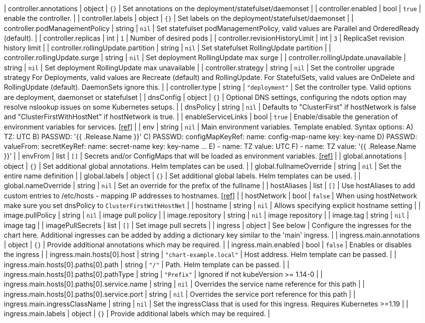 | controller.annotations | object | `{}` | Set annotations on the deployment/statefulset/daemonset |
| controller.enabled | bool | `true` | enable the controller. |
| controller.labels | object | `{}` | Set labels on the deployment/statefulset/daemonset |
| controller.podManagementPolicy | string | `nil` | Set statefulset podManagementPolicy, valid values are Parallel and OrderedReady (default). |
| controller.replicas | int | `1` | Number of desired pods |
| controller.revisionHistoryLimit | int | `3` | ReplicaSet revision history limit |
| controller.rollingUpdate.partition | string | `nil` | Set statefulset RollingUpdate partition |
| controller.rollingUpdate.surge | string | `nil` | Set deployment RollingUpdate max surge |
| controller.rollingUpdate.unavailable | string | `nil` | Set deployment RollingUpdate max unavailable |
| controller.strategy | string | `nil` | Set the controller upgrade strategy For Deployments, valid values are Recreate (default) and RollingUpdate. For StatefulSets, valid values are OnDelete and RollingUpdate (default). DaemonSets ignore this. |
| controller.type | string | `"deployment"` | Set the controller type. Valid options are deployment, daemonset or statefulset |
| dnsConfig | object | `{}` | Optional DNS settings, configuring the ndots option may resolve nslookup issues on some Kubernetes setups. |
| dnsPolicy | string | `nil` | Defaults to "ClusterFirst" if hostNetwork is false and "ClusterFirstWithHostNet" if hostNetwork is true. |
| enableServiceLinks | bool | `true` | Enable/disable the generation of environment variables for services. [[ref]](https://kubernetes.io/docs/concepts/services-networking/connect-applications-service/#accessing-the-service) |
| env | string | `nil` | Main environment variables. Template enabled. Syntax options: A) TZ: UTC B) PASSWD: '{{ .Release.Name }}' C) PASSWD:      configMapKeyRef:        name: config-map-name        key: key-name D) PASSWD:      valueFrom:        secretKeyRef:          name: secret-name          key: key-name      ... E) - name: TZ      value: UTC F) - name: TZ      value: '{{ .Release.Name }}' |
| envFrom | list | `[]` | Secrets and/or ConfigMaps that will be loaded as environment variables. [[ref]](https://unofficial-kubernetes.readthedocs.io/en/latest/tasks/configure-pod-container/configmap/#use-case-consume-configmap-in-environment-variables) |
| global.annotations | object | `{}` | Set additional global annotations. Helm templates can be used. |
| global.fullnameOverride | string | `nil` | Set the entire name definition |
| global.labels | object | `{}` | Set additional global labels. Helm templates can be used. |
| global.nameOverride | string | `nil` | Set an override for the prefix of the fullname |
| hostAliases | list | `[]` | Use hostAliases to add custom entries to /etc/hosts - mapping IP addresses to hostnames. [[ref]](https://kubernetes.io/docs/concepts/services-networking/add-entries-to-pod-etc-hosts-with-host-aliases/) |
| hostNetwork | bool | `false` | When using hostNetwork make sure you set dnsPolicy to `ClusterFirstWithHostNet` |
| hostname | string | `nil` | Allows specifying explicit hostname setting |
| image.pullPolicy | string | `nil` | image pull policy |
| image.repository | string | `nil` | image repository |
| image.tag | string | `nil` | image tag |
| imagePullSecrets | list | `[]` | Set image pull secrets |
| ingress | object | See below | Configure the ingresses for the chart here. Additional ingresses can be added by adding a dictionary key similar to the 'main' ingress. |
| ingress.main.annotations | object | `{}` | Provide additional annotations which may be required. |
| ingress.main.enabled | bool | `false` | Enables or disables the ingress |
| ingress.main.hosts[0].host | string | `"chart-example.local"` | Host address. Helm template can be passed. |
| ingress.main.hosts[0].paths[0].path | string | `"/"` | Path.  Helm template can be passed. |
| ingress.main.hosts[0].paths[0].pathType | string | `"Prefix"` | Ignored if not kubeVersion >= 1.14-0 |
| ingress.main.hosts[0].paths[0].service.name | string | `nil` | Overrides the service name reference for this path |
| ingress.main.hosts[0].paths[0].service.port | string | `nil` | Overrides the service port reference for this path |
| ingress.main.ingressClassName | string | `nil` | Set the ingressClass that is used for this ingress. Requires Kubernetes >=1.19 |
| ingress.main.labels | object | `{}` | Provide additional labels which may be required. |